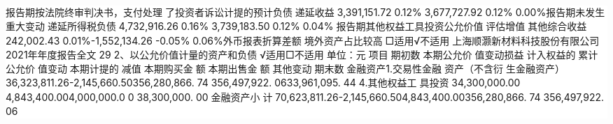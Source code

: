 报告期按法院终审判决书，支付处理
了投资者诉讼计提的预计负债
递延收益
3,391,151.72
0.12%
3,677,727.92
0.12%
0.00%报告期未发生重大变动
递延所得税负债
4,732,916.26
0.16%
3,739,183.50
0.12%
0.04%
报告期其他权益工具投资公允价值
评估增值
其他综合收益
242,002.43
0.01%-1,552,134.26
-0.05%
0.06%外币报表折算差额
境外资产占比较高
□适用√不适用
上海顺灏新材料科技股份有限公司2021年年度报告全文
29
2、以公允价值计量的资产和负债
√适用□不适用
单位：元
项目
期初数
本期公允价
值变动损益
计入权益的
累计公允价
值变动
本期计提的
减值
本期购买金
额
本期出售金
额
其他变动
期末数
金融资产1.交易性金融
资产（不含衍
生金融资产）
36,323,811.26-2,145,660.50356,280,866.
74
356,497,922.
0633,961,095.
44
4.其他权益工
具投资
34,300,000.00
4,843,400.004,000,000.0
0
38,300,000.
00
金融资产小
计
70,623,811.26-2,145,660.504,843,400.00356,280,866.
74
356,497,922.
06